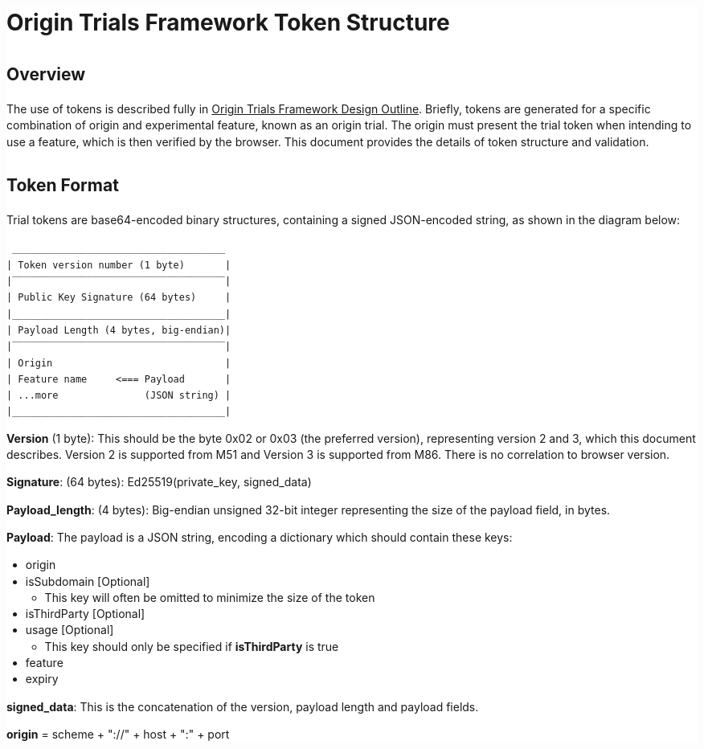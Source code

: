 # Origin Trials Framework Token Structure

## Overview

The use of tokens is described fully in [Origin Trials Framework Design Outline](https://docs.google.com/document/d/1qVP2CK1lbfmtIJRIm6nwuEFFhGhYbtThLQPo3CSTtmg/edit#heading=h.gdjrm0kg6sg9). Briefly, tokens are generated for a specific combination of origin and experimental feature, known as an origin trial. The origin must present the trial token when intending to use a feature, which is then verified by the browser.  This document provides the details of token structure and validation.


## Token Format

Trial tokens are base64-encoded binary structures, containing a signed JSON-encoded string, as shown in the diagram below:
```
 _____________________________________
| Token version number (1 byte)       |
|‾‾‾‾‾‾‾‾‾‾‾‾‾‾‾‾‾‾‾‾‾‾‾‾‾‾‾‾‾‾‾‾‾‾‾‾‾|
| Public Key Signature (64 bytes)     |
|_____________________________________|
| Payload Length (4 bytes, big-endian)|
|‾‾‾‾‾‾‾‾‾‾‾‾‾‾‾‾‾‾‾‾‾‾‾‾‾‾‾‾‾‾‾‾‾‾‾‾‾|
| Origin                              |
| Feature name     <=== Payload       |
| ...more               (JSON string) |
|_____________________________________|
```

**Version** (1 byte): This should be the byte 0x02 or 0x03 (the preferred version), representing version 2 and 3, which this document describes. Version 2 is supported from M51 and Version 3 is supported from M86. There is no correlation to browser version.

**Signature**: (64 bytes): Ed25519(private_key, signed_data)

**Payload_length**: (4 bytes): Big-endian unsigned 32-bit integer representing the size of the payload field, in bytes.

**Payload**: The payload is a JSON string, encoding a dictionary which should contain these keys:


*   origin
*   isSubdomain [Optional]
    *   This key will often be omitted to minimize the size of the token
*   isThirdParty [Optional]
*   usage [Optional]
    *   This key should only be specified if **isThirdParty** is true
*   feature
*   expiry

**signed_data**: This is the concatenation of the version, payload length and payload fields.

**origin** = scheme + "://" + host + ":" + port
